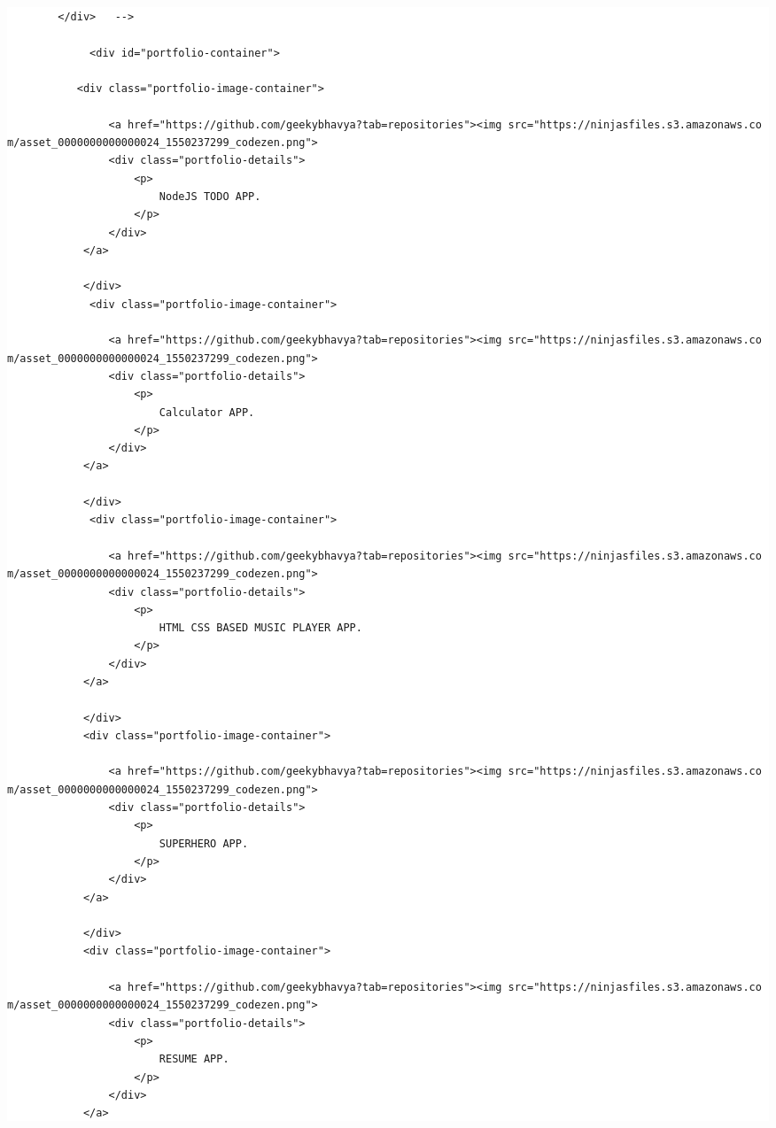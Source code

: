 

        	</div>	 -->

                 <div id="portfolio-container">

               <div class="portfolio-image-container">
                    
                    <a href="https://github.com/geekybhavya?tab=repositories"><img src="https://ninjasfiles.s3.amazonaws.com/asset_0000000000000024_1550237299_codezen.png">
                    <div class="portfolio-details">
                        <p>
                            NodeJS TODO APP.
                        </p>
                    </div>
                </a>

                </div>
                 <div class="portfolio-image-container">
                    
                    <a href="https://github.com/geekybhavya?tab=repositories"><img src="https://ninjasfiles.s3.amazonaws.com/asset_0000000000000024_1550237299_codezen.png">
                    <div class="portfolio-details">
                        <p>
                            Calculator APP.
                        </p>
                    </div>
                </a>

                </div>
                 <div class="portfolio-image-container">
                    
                    <a href="https://github.com/geekybhavya?tab=repositories"><img src="https://ninjasfiles.s3.amazonaws.com/asset_0000000000000024_1550237299_codezen.png">
                    <div class="portfolio-details">
                        <p>
                            HTML CSS BASED MUSIC PLAYER APP.
                        </p>
                    </div>
                </a>

                </div>
                <div class="portfolio-image-container">
                    
                    <a href="https://github.com/geekybhavya?tab=repositories"><img src="https://ninjasfiles.s3.amazonaws.com/asset_0000000000000024_1550237299_codezen.png">
                    <div class="portfolio-details">
                        <p>
                            SUPERHERO APP.
                        </p>
                    </div>
                </a>

                </div>
                <div class="portfolio-image-container">
                    
                    <a href="https://github.com/geekybhavya?tab=repositories"><img src="https://ninjasfiles.s3.amazonaws.com/asset_0000000000000024_1550237299_codezen.png">
                    <div class="portfolio-details">
                        <p>
                            RESUME APP.
                        </p>
                    </div>
                </a>
